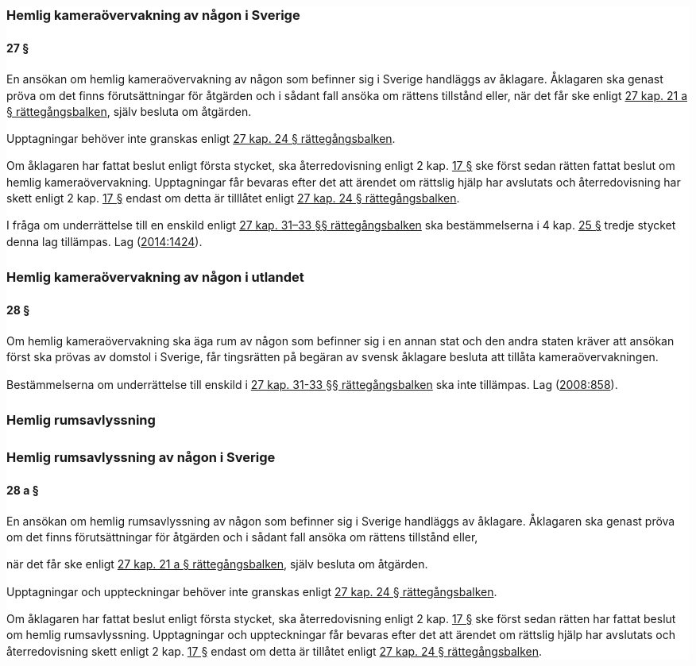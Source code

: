 ### Hemlig kameraövervakning av någon i Sverige

#### 27 §

En ansökan om hemlig kameraövervakning av någon som befinner sig i Sverige handläggs av åklagare. Åklagaren ska genast pröva om det finns förutsättningar för åtgärden och i sådant fall ansöka om rättens tillstånd eller, när det får ske enligt [27 kap. 21 a § rättegångsbalken](https://selex.se/eli/sfs/1942/740#kap27.21a), själv besluta om åtgärden.

Upptagningar behöver inte granskas enligt [27 kap. 24 § rättegångsbalken](https://selex.se/eli/sfs/1942/740#kap27.24).

Om åklagaren har fattat beslut enligt första stycket, ska återredovisning enligt 2 kap. [17 §](#kap2.17) ske först sedan rätten fattat beslut om hemlig kameraövervakning. Upptagningar får bevaras efter det att ärendet om rättslig hjälp har avslutats och återredovisning har skett enligt 2 kap. [17 §](#kap2.17) endast om detta är tilllåtet enligt [27 kap. 24 § rättegångsbalken](https://selex.se/eli/sfs/1942/740#kap27.24).

I fråga om underrättelse till en enskild enligt [27 kap. 31–33 §§ rättegångsbalken](https://selex.se/eli/sfs/1942/740#kap27.31) ska bestämmelserna i 4 kap. [25 §](#kap4.25) tredje stycket denna lag tillämpas. Lag ([2014:1424](https://selex.se/eli/sfs/2014/1424)).

### Hemlig kameraövervakning av någon i utlandet

#### 28 §

Om hemlig kameraövervakning ska äga rum av någon som befinner sig i en annan stat och den andra staten kräver att ansökan först ska prövas av domstol i Sverige, får tingsrätten på begäran av svensk åklagare besluta att tillåta kameraövervakningen.

Bestämmelserna om underrättelse till enskild i [27 kap. 31-33 §§ rättegångsbalken](https://selex.se/eli/sfs/1942/740#kap27.31) ska inte tillämpas. Lag ([2008:858](https://selex.se/eli/sfs/2008/858)).

### Hemlig rumsavlyssning

### Hemlig rumsavlyssning av någon i Sverige

#### 28 a §

En ansökan om hemlig rumsavlyssning av någon som befinner sig i Sverige handläggs av åklagare. Åklagaren ska genast pröva om det finns förutsättningar för åtgärden och i sådant fall ansöka om rättens tillstånd eller,

när det får ske enligt [27 kap. 21 a § rättegångsbalken](https://selex.se/eli/sfs/1942/740#kap27.21a), själv besluta om åtgärden.

Upptagningar och uppteckningar behöver inte granskas enligt [27 kap. 24 § rättegångsbalken](https://selex.se/eli/sfs/1942/740#kap27.24).

Om åklagaren har fattat beslut enligt första stycket, ska återredovisning enligt 2 kap. [17 §](#kap2.17) ske först sedan rätten har fattat beslut om hemlig rumsavlyssning. Upptagningar och uppteckningar får bevaras efter det att ärendet om rättslig hjälp har avslutats och återredovisning skett enligt 2 kap. [17 §](#kap2.17) endast om detta är tillåtet enligt [27 kap. 24 § rättegångsbalken](https://selex.se/eli/sfs/1942/740#kap27.24).
